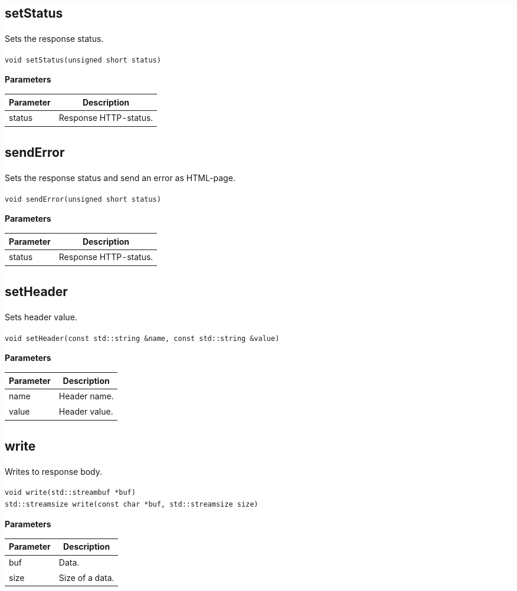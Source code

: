 ## <a id="metodsetstatus"/> setStatus
Sets the response status.

```
void setStatus(unsigned short status)
```

**Parameters**

|Parameter|Description|
|--------|--------|
|status|Response HTTP-status.|


## <a id="metodsenderror"/> sendError
Sets the response status and send an error as HTML-page.

```
void sendError(unsigned short status)
```

**Parameters**

|Parameter|Description|
|--------|--------|
|status|Response HTTP-status.|

## <a id="metodsetheader"/> setHeader
Sets header value.

```
void setHeader(const std::string &name, const std::string &value)
```

**Parameters**

|Parameter|Description|
|--------|--------|
|name|Header name.|
|value|Header value.|

## <a id="metodwrite"/> write
Writes to response body.

```
void write(std::streambuf *buf)
std::streamsize write(const char *buf, std::streamsize size)
```

**Parameters**

|Parameter|Description|
|--------|--------|
|buf|Data.|
|size|Size of a data.|
